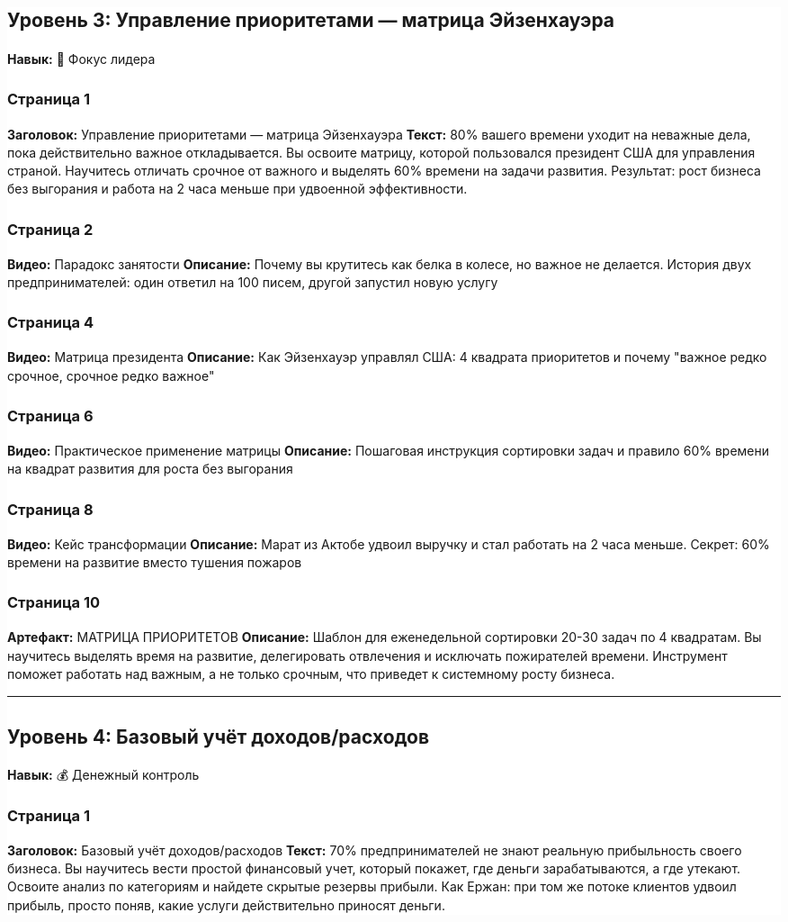 
## Уровень 3: Управление приоритетами — матрица Эйзенхауэра
**Навык:** 🧠 Фокус лидера

### Страница 1
**Заголовок:** Управление приоритетами — матрица Эйзенхауэра
**Текст:** 80% вашего времени уходит на неважные дела, пока действительно важное откладывается. Вы освоите матрицу, которой пользовался президент США для управления страной. Научитесь отличать срочное от важного и выделять 60% времени на задачи развития. Результат: рост бизнеса без выгорания и работа на 2 часа меньше при удвоенной эффективности.

### Страница 2
**Видео:** Парадокс занятости
**Описание:** Почему вы крутитесь как белка в колесе, но важное не делается. История двух предпринимателей: один ответил на 100 писем, другой запустил новую услугу

### Страница 4
**Видео:** Матрица президента
**Описание:** Как Эйзенхауэр управлял США: 4 квадрата приоритетов и почему "важное редко срочное, срочное редко важное"

### Страница 6
**Видео:** Практическое применение матрицы
**Описание:** Пошаговая инструкция сортировки задач и правило 60% времени на квадрат развития для роста без выгорания

### Страница 8
**Видео:** Кейс трансформации
**Описание:** Марат из Актобе удвоил выручку и стал работать на 2 часа меньше. Секрет: 60% времени на развитие вместо тушения пожаров

### Страница 10
**Артефакт:** МАТРИЦА ПРИОРИТЕТОВ
**Описание:** Шаблон для еженедельной сортировки 20-30 задач по 4 квадратам. Вы научитесь выделять время на развитие, делегировать отвлечения и исключать пожирателей времени. Инструмент поможет работать над важным, а не только срочным, что приведет к системному росту бизнеса.

---

## Уровень 4: Базовый учёт доходов/расходов
**Навык:** 💰 Денежный контроль

### Страница 1
**Заголовок:** Базовый учёт доходов/расходов
**Текст:** 70% предпринимателей не знают реальную прибыльность своего бизнеса. Вы научитесь вести простой финансовый учет, который покажет, где деньги зарабатываются, а где утекают. Освоите анализ по категориям и найдете скрытые резервы прибыли. Как Ержан: при том же потоке клиентов удвоил прибыль, просто поняв, какие услуги действительно приносят деньги.
